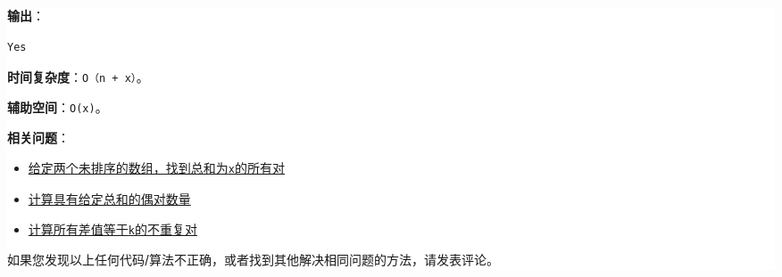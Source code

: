 **输出**：

```
Yes

```

**时间复杂度**：`O（n + x）`。

**辅助空间**：`O(x)`。

**相关问题**：

*   [给定两个未排序的数组，找到总和为`x`的所有对](https://www.geeksforgeeks.org/given-two-unsorted-arrays-find-pairs-whose-sum-x/)

*   [计算具有给定总和的偶对数量](https://www.geeksforgeeks.org/count-pairs-with-given-sum/)

*   [计算所有差值等于`k`的不重复对](https://www.geeksforgeeks.org/count-pairs-difference-equal-k/)

如果您发现以上任何代码/算法不正确，或者找到其他解决相同问题的方法，请发表评论。

